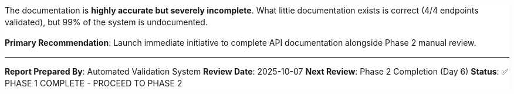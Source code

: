 The documentation is **highly accurate but severely incomplete**. What little documentation exists is correct (4/4 endpoints validated), but 99% of the system is undocumented.

**Primary Recommendation**: Launch immediate initiative to complete API documentation alongside Phase 2 manual review.

---

**Report Prepared By**: Automated Validation System
**Review Date**: 2025-10-07
**Next Review**: Phase 2 Completion (Day 6)
**Status**: ✅ PHASE 1 COMPLETE - PROCEED TO PHASE 2
